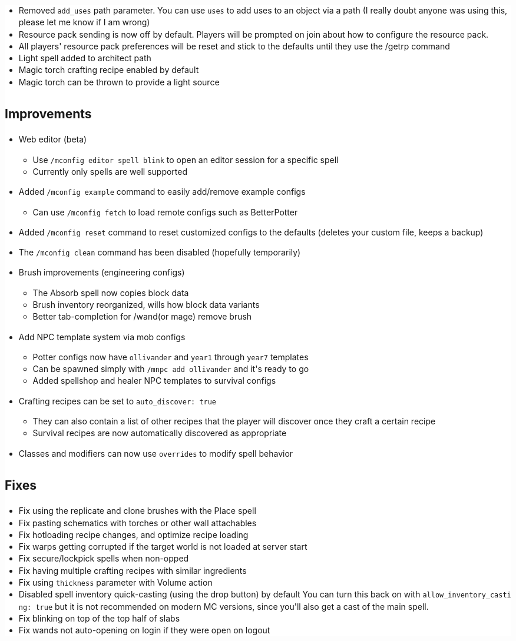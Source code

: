  - Removed `add_uses` path parameter. You can use `uses` to add uses to an object via a path
   (I really doubt anyone was using this, please let me know if I am wrong)
 - Resource pack sending is now off by default. Players will be prompted on join about how to configure the resource pack.
 - All players' resource pack preferences will be reset and stick to the defaults until they use the /getrp command
 - Light spell added to architect path
 - Magic torch crafting recipe enabled by default
 - Magic torch can be thrown to provide a light source

 ## Improvements

 - Web editor (beta)
   - Use `/mconfig editor spell blink` to open an editor session for a specific spell
   - Currently only spells are well supported
 - Added `/mconfig example` command to easily add/remove example configs
   - Can use `/mconfig fetch` to load remote configs such as BetterPotter
 - Added `/mconfig reset` command to reset customized configs to the defaults (deletes your custom file, keeps a backup)
 - The `/mconfig clean` command has been disabled (hopefully temporarily)

 - Brush improvements (engineering configs)
   - The Absorb spell now copies block data
   - Brush inventory reorganized, wills how block data variants
   - Better tab-completion for /wand(or mage) remove brush <some long brush key>

 - Add NPC template system via mob configs
   - Potter configs now have `ollivander` and `year1` through `year7` templates
   - Can be spawned simply with `/mnpc add ollivander` and it's ready to go
   - Added spellshop and healer NPC templates to survival configs

 - Crafting recipes can be set to `auto_discover: true`
   - They can also contain a list of other recipes that the player will discover once they craft a certain recipe
   - Survival recipes are now automatically discovered as appropriate

 - Classes and modifiers can now use `overrides` to modify spell behavior

 ## Fixes

 - Fix using the replicate and clone brushes with the Place spell
 - Fix pasting schematics with torches or other wall attachables
 - Fix hotloading recipe changes, and optimize recipe loading
 - Fix warps getting corrupted if the target world is not loaded at server start
 - Fix secure/lockpick spells when non-opped
 - Fix having multiple crafting recipes with similar ingredients
 - Fix using `thickness` parameter with Volume action
 - Disabled spell inventory quick-casting (using the drop button) by default
   You can turn this back on with `allow_inventory_casting: true` but it is not recommended on modern MC versions,
   since you'll also get a cast of the main spell.
 - Fix blinking on top of the top half of slabs
 - Fix wands not auto-opening on login if they were open on logout
